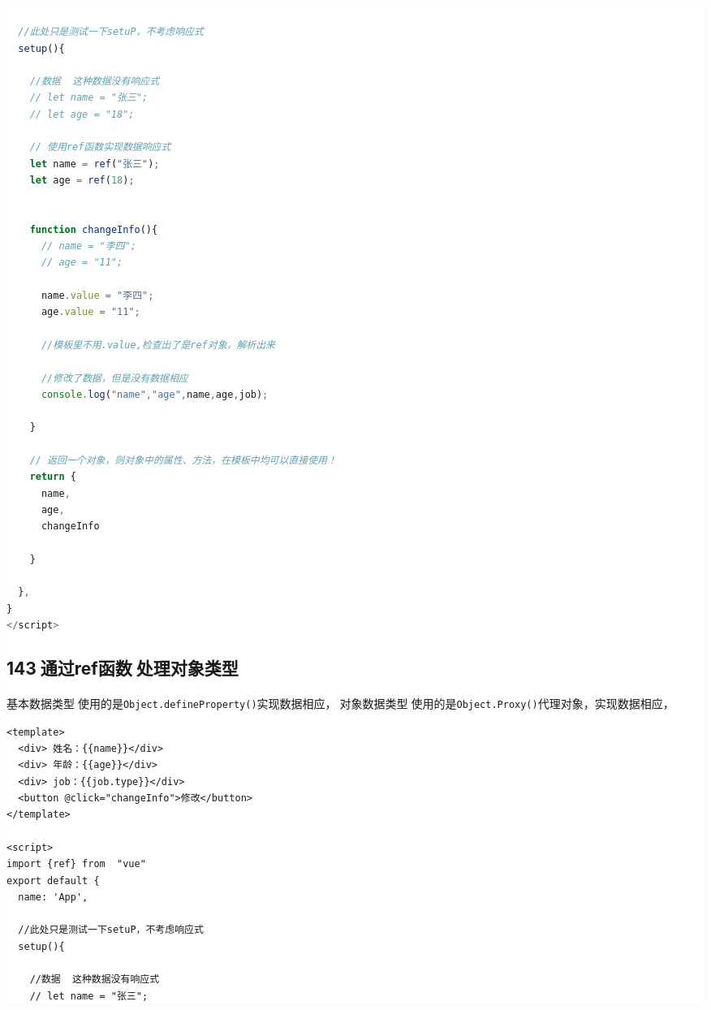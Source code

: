 ```js
  
  //此处只是测试一下setuP，不考虑响应式
  setup(){

    //数据  这种数据没有响应式
    // let name = "张三";
    // let age = "18";

    // 使用ref函数实现数据响应式
    let name = ref("张三");
    let age = ref(18);


    function changeInfo(){
      // name = "李四";
      // age = "11";
 
      name.value = "李四";
      age.value = "11";

      //模板里不用.value,检查出了是ref对象，解析出来

      //修改了数据，但是没有数据相应
      console.log("name","age",name,age,job);

    }

    // 返回一个对象，则对象中的属性、方法，在模板中均可以直接使用！
    return {
      name,
      age,
      changeInfo

    }

  },
}
</script>

```
## 143 通过ref函数  处理对象类型

基本数据类型 使用的是`Object.defineProperty()`实现数据相应，
对象数据类型 使用的是`Object.Proxy()`代理对象，实现数据相应，

```vue
<template>
  <div> 姓名：{{name}}</div>
  <div> 年龄：{{age}}</div>
  <div> job：{{job.type}}</div>
  <button @click="changeInfo">修改</button>
</template>

<script>
import {ref} from  "vue"
export default {
  name: 'App',
  
  //此处只是测试一下setuP，不考虑响应式
  setup(){

    //数据  这种数据没有响应式
    // let name = "张三";
```